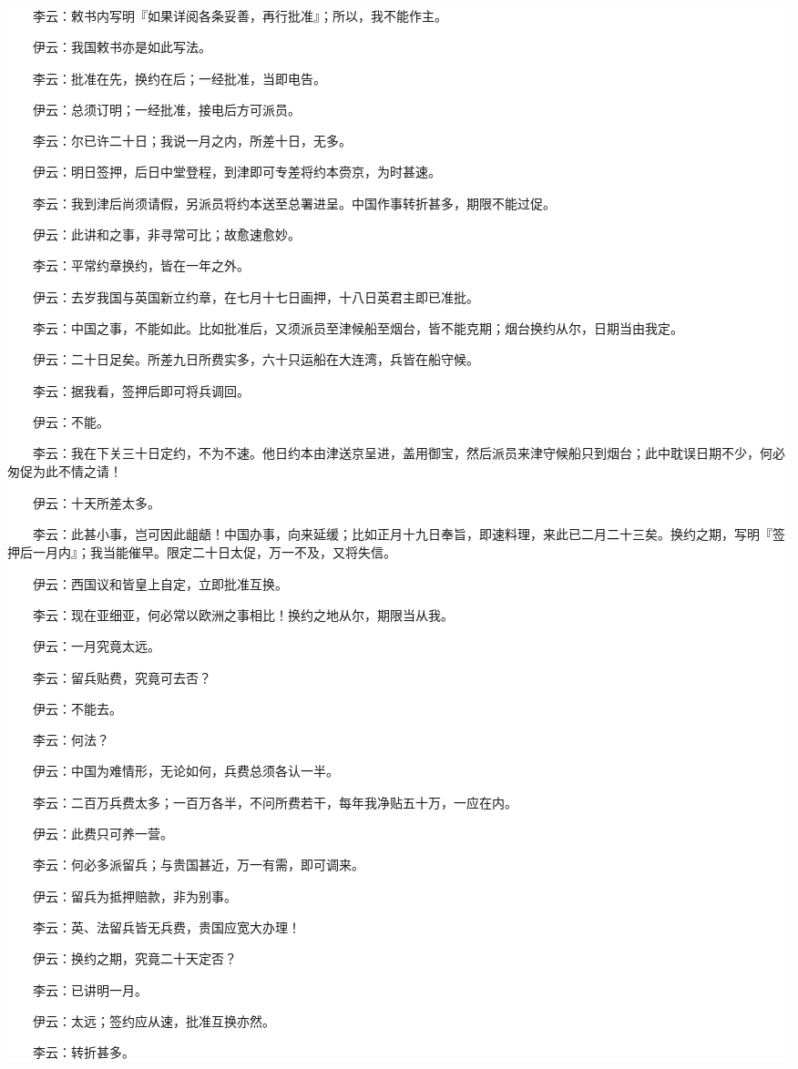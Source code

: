 　　李云：敕书内写明『如果详阅各条妥善，再行批准』；所以，我不能作主。

　　伊云：我国敕书亦是如此写法。

　　李云：批准在先，换约在后；一经批准，当即电告。

　　伊云：总须订明；一经批准，接电后方可派员。

　　李云：尔已许二十日；我说一月之内，所差十日，无多。

　　伊云：明日签押，后日中堂登程，到津即可专差将约本赍京，为时甚速。

　　李云：我到津后尚须请假，另派员将约本送至总署进呈。中国作事转折甚多，期限不能过促。

　　伊云：此讲和之事，非寻常可比；故愈速愈妙。

　　李云：平常约章换约，皆在一年之外。

　　伊云：去岁我国与英国新立约章，在七月十七日画押，十八日英君主即已准批。

　　李云：中国之事，不能如此。比如批准后，又须派员至津候船至烟台，皆不能克期；烟台换约从尔，日期当由我定。

　　伊云：二十日足矣。所差九日所费实多，六十只运船在大连湾，兵皆在船守候。

　　李云：据我看，签押后即可将兵调回。

　　伊云：不能。

　　李云：我在下关三十日定约，不为不速。他日约本由津送京呈进，盖用御宝，然后派员来津守候船只到烟台；此中耽误日期不少，何必匆促为此不情之请！

　　伊云：十天所差太多。

　　李云：此甚小事，岂可因此龃龉！中国办事，向来延缓；比如正月十九日奉旨，即速料理，来此已二月二十三矣。换约之期，写明『签押后一月内』；我当能催早。限定二十日太促，万一不及，又将失信。

　　伊云：西国议和皆皇上自定，立即批准互换。

　　李云：现在亚细亚，何必常以欧洲之事相比！换约之地从尔，期限当从我。

　　伊云：一月究竟太远。

　　李云：留兵贴费，究竟可去否？

　　伊云：不能去。

　　李云：何法？

　　伊云：中国为难情形，无论如何，兵费总须各认一半。

　　李云：二百万兵费太多；一百万各半，不问所费若干，每年我净贴五十万，一应在内。

　　伊云：此费只可养一营。

　　李云：何必多派留兵；与贵国甚近，万一有需，即可调来。

　　伊云：留兵为抵押赔款，非为别事。

　　李云：英、法留兵皆无兵费，贵国应宽大办理！

　　伊云：换约之期，究竟二十天定否？

　　李云：已讲明一月。

　　伊云：太远；签约应从速，批准互换亦然。

　　李云：转折甚多。
